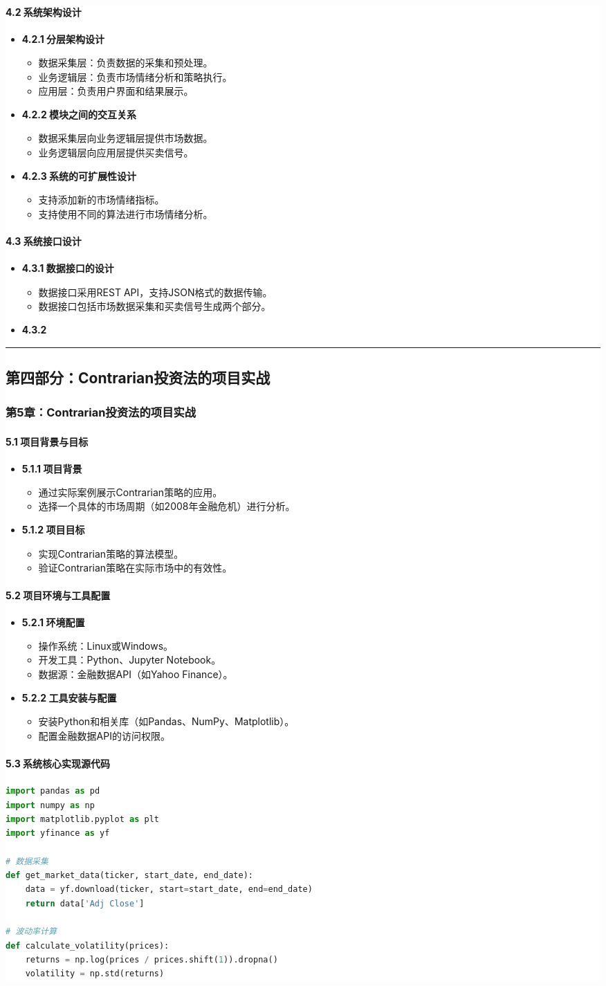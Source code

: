 #### 4.2 系统架构设计

- **4.2.1 分层架构设计**
  - 数据采集层：负责数据的采集和预处理。
  - 业务逻辑层：负责市场情绪分析和策略执行。
  - 应用层：负责用户界面和结果展示。

- **4.2.2 模块之间的交互关系**
  - 数据采集层向业务逻辑层提供市场数据。
  - 业务逻辑层向应用层提供买卖信号。

- **4.2.3 系统的可扩展性设计**
  - 支持添加新的市场情绪指标。
  - 支持使用不同的算法进行市场情绪分析。

#### 4.3 系统接口设计

- **4.3.1 数据接口的设计**
  - 数据接口采用REST API，支持JSON格式的数据传输。
  - 数据接口包括市场数据采集和买卖信号生成两个部分。

- **4.3.2**

---

## 第四部分：Contrarian投资法的项目实战

### 第5章：Contrarian投资法的项目实战

#### 5.1 项目背景与目标

- **5.1.1 项目背景**
  - 通过实际案例展示Contrarian策略的应用。
  - 选择一个具体的市场周期（如2008年金融危机）进行分析。

- **5.1.2 项目目标**
  - 实现Contrarian策略的算法模型。
  - 验证Contrarian策略在实际市场中的有效性。

#### 5.2 项目环境与工具配置

- **5.2.1 环境配置**
  - 操作系统：Linux或Windows。
  - 开发工具：Python、Jupyter Notebook。
  - 数据源：金融数据API（如Yahoo Finance）。

- **5.2.2 工具安装与配置**
  - 安装Python和相关库（如Pandas、NumPy、Matplotlib）。
  - 配置金融数据API的访问权限。

#### 5.3 系统核心实现源代码

```python
import pandas as pd
import numpy as np
import matplotlib.pyplot as plt
import yfinance as yf

# 数据采集
def get_market_data(ticker, start_date, end_date):
    data = yf.download(ticker, start=start_date, end=end_date)
    return data['Adj Close']

# 波动率计算
def calculate_volatility(prices):
    returns = np.log(prices / prices.shift(1)).dropna()
    volatility = np.std(returns)
```